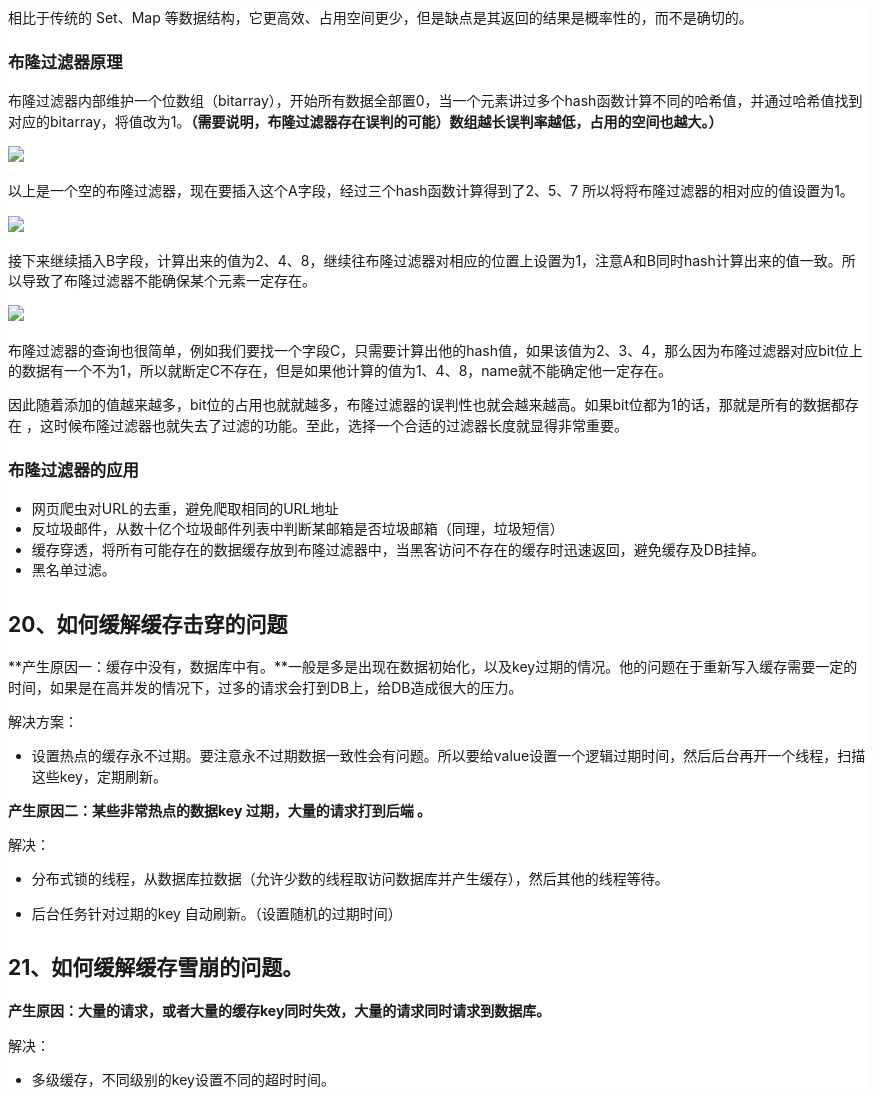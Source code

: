 相比于传统的 Set、Map 等数据结构，它更高效、占用空间更少，但是缺点是其返回的结果是概率性的，而不是确切的。



### 布隆过滤器原理

布隆过滤器内部维护一个位数组（bitarray），开始所有数据全部置0，当一个元素讲过多个hash函数计算不同的哈希值，并通过哈希值找到对应的bitarray，将值改为1。**（需要说明，布隆过滤器存在误判的可能）数组越长误判率越低，占用的空间也越大。）**

![](https://tc.chaizz.com/128523c846b111ec9d7c5254006b8f1d.png)

以上是一个空的布隆过滤器，现在要插入这个A字段，经过三个hash函数计算得到了2、5、7 所以将将布隆过滤器的相对应的值设置为1。

![](https://tc.chaizz.com/4c40b08646b211ec9d7c5254006b8f1d.png)

接下来继续插入B字段，计算出来的值为2、4、8，继续往布隆过滤器对相应的位置上设置为1，注意A和B同时hash计算出来的值一致。所以导致了布隆过滤器不能确保某个元素一定存在。

![](https://tc.chaizz.com/9600ff0a46b211ec9d7c5254006b8f1d.png)

布隆过滤器的查询也很简单，例如我们要找一个字段C，只需要计算出他的hash值，如果该值为2、3、4，那么因为布隆过滤器对应bit位上的数据有一个不为1，所以就断定C不存在，但是如果他计算的值为1、4、8，name就不能确定他一定存在。

因此随着添加的值越来越多，bit位的占用也就就越多，布隆过滤器的误判性也就会越来越高。如果bit位都为1的话，那就是所有的数据都存在 ，这时候布隆过滤器也就失去了过滤的功能。至此，选择一个合适的过滤器长度就显得非常重要。

### 布隆过滤器的应用

- 网页爬虫对URL的去重，避免爬取相同的URL地址
- 反垃圾邮件，从数十亿个垃圾邮件列表中判断某邮箱是否垃圾邮箱（同理，垃圾短信）
- 缓存穿透，将所有可能存在的数据缓存放到布隆过滤器中，当黑客访问不存在的缓存时迅速返回，避免缓存及DB挂掉。
- 黑名单过滤。

## 20、如何缓解缓存击穿的问题

**产生原因一：缓存中没有，数据库中有。**一般是多是出现在数据初始化，以及key过期的情况。他的问题在于重新写入缓存需要一定的时间，如果是在高并发的情况下，过多的请求会打到DB上，给DB造成很大的压力。

解决方案：

- 设置热点的缓存永不过期。要注意永不过期数据一致性会有问题。所以要给value设置一个逻辑过期时间，然后后台再开一个线程，扫描这些key，定期刷新。

**产生原因二：某些非常热点的数据key 过期，大量的请求打到后端 。**

解决：

- 分布式锁的线程，从数据库拉数据（允许少数的线程取访问数据库并产生缓存），然后其他的线程等待。

- 后台任务针对过期的key 自动刷新。（设置随机的过期时间）

## 21、**如何缓解缓存雪崩的问题。**

**产生原因：大量的请求，或者大量的缓存key同时失效，大量的请求同时请求到数据库。**

解决：

- 多级缓存，不同级别的key设置不同的超时时间。
